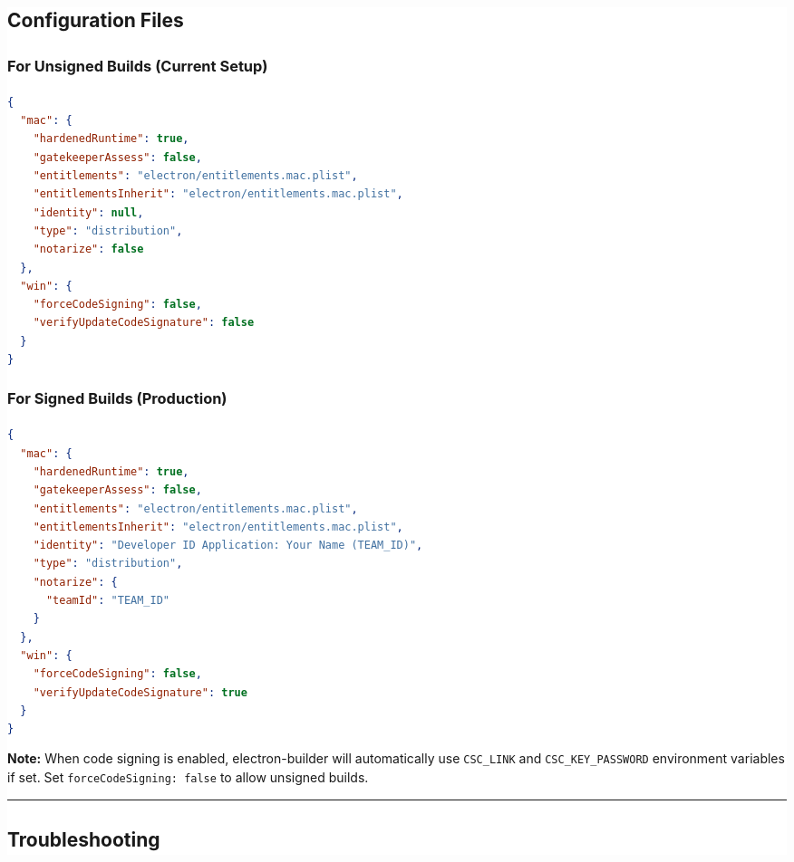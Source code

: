 
## Configuration Files

### For Unsigned Builds (Current Setup)

```json
{
  "mac": {
    "hardenedRuntime": true,
    "gatekeeperAssess": false,
    "entitlements": "electron/entitlements.mac.plist",
    "entitlementsInherit": "electron/entitlements.mac.plist",
    "identity": null,
    "type": "distribution",
    "notarize": false
  },
  "win": {
    "forceCodeSigning": false,
    "verifyUpdateCodeSignature": false
  }
}
```

### For Signed Builds (Production)

```json
{
  "mac": {
    "hardenedRuntime": true,
    "gatekeeperAssess": false,
    "entitlements": "electron/entitlements.mac.plist",
    "entitlementsInherit": "electron/entitlements.mac.plist",
    "identity": "Developer ID Application: Your Name (TEAM_ID)",
    "type": "distribution",
    "notarize": {
      "teamId": "TEAM_ID"
    }
  },
  "win": {
    "forceCodeSigning": false,
    "verifyUpdateCodeSignature": true
  }
}
```

**Note:** When code signing is enabled, electron-builder will automatically use `CSC_LINK` and `CSC_KEY_PASSWORD` environment variables if set. Set `forceCodeSigning: false` to allow unsigned builds.

---

## Troubleshooting
